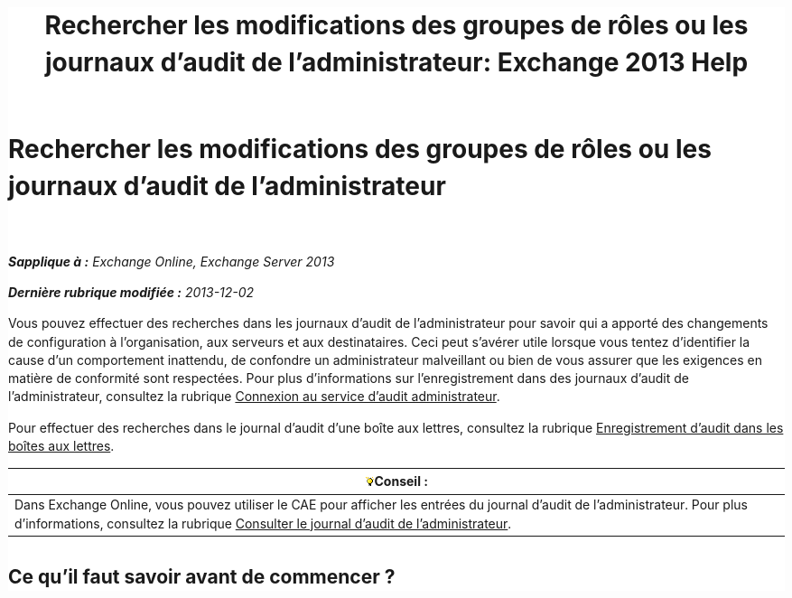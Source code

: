 ﻿---
title: 'Rechercher les modifications des groupes de rôles ou les journaux d’audit de l’administrateur: Exchange 2013 Help'
TOCTitle: Rechercher les modifications des groupes de rôles ou les journaux d’audit de l’administrateur
ms:assetid: c7188d53-e672-492b-b57d-cd711379ddb3
ms:mtpsurl: https://technet.microsoft.com/fr-fr/library/Ff459262(v=EXCHG.150)
ms:contentKeyID: 50553896
ms.date: 04/24/2018
mtps_version: v=EXCHG.150
ms.translationtype: HT
---

# Rechercher les modifications des groupes de rôles ou les journaux d’audit de l’administrateur

 

_**Sapplique à :** Exchange Online, Exchange Server 2013_

_**Dernière rubrique modifiée :** 2013-12-02_

Vous pouvez effectuer des recherches dans les journaux d’audit de l’administrateur pour savoir qui a apporté des changements de configuration à l’organisation, aux serveurs et aux destinataires. Ceci peut s’avérer utile lorsque vous tentez d’identifier la cause d’un comportement inattendu, de confondre un administrateur malveillant ou bien de vous assurer que les exigences en matière de conformité sont respectées. Pour plus d’informations sur l’enregistrement dans des journaux d’audit de l’administrateur, consultez la rubrique [Connexion au service d’audit administrateur](administrator-audit-logging-exchange-2013-help.md).

Pour effectuer des recherches dans le journal d’audit d’une boîte aux lettres, consultez la rubrique [Enregistrement d’audit dans les boîtes aux lettres](mailbox-audit-logging-exchange-2013-help.md).

<table>
<thead>
<tr class="header">
<th><img src="images/Bb125224.tip(EXCHG.150).gif" title="Conseil" alt="Conseil" />Conseil :</th>
</tr>
</thead>
<tbody>
<tr class="odd">
<td>Dans Exchange Online, vous pouvez utiliser le CAE pour afficher les entrées du journal d’audit de l’administrateur. Pour plus d’informations, consultez la rubrique <a href="view-the-administrator-audit-log-exchange-2013-help.md">Consulter le journal d’audit de l’administrateur</a>.</td>
</tr>
</tbody>
</table>


## Ce qu’il faut savoir avant de commencer ?
